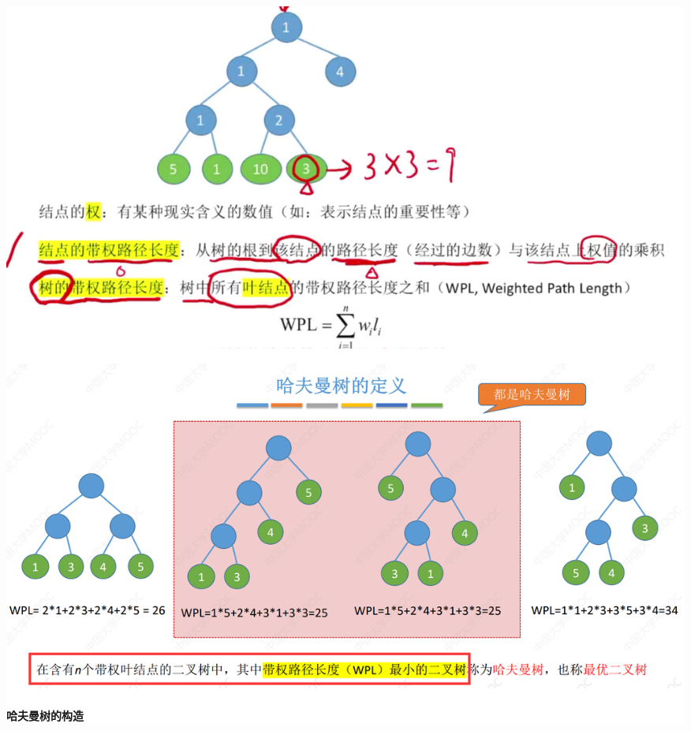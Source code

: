 ![image-20230422185224024](DS_solutions.assets/image-20230422185224024.png)

![image-20230422185339567](DS_solutions.assets/image-20230422185339567.png)

#### 哈夫曼树的构造

